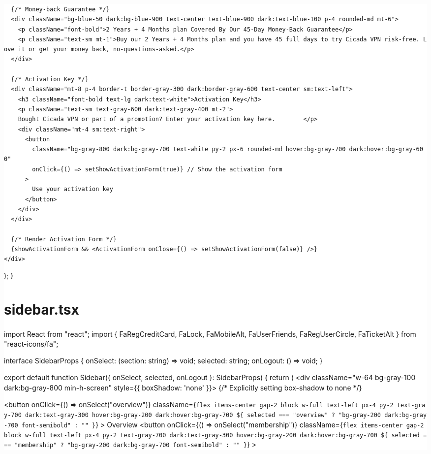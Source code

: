       {/* Money-back Guarantee */}
      <div className="bg-blue-50 dark:bg-blue-900 text-center text-blue-900 dark:text-blue-100 p-4 rounded-md mt-6">
        <p className="font-bold">2 Years + 4 Months plan Covered By Our 45-Day Money-Back Guarantee</p>
        <p className="text-sm mt-1">Buy our 2 Years + 4 Months plan and you have 45 full days to try Cicada VPN risk-free. Love it or get your money back, no-questions-asked.</p>
      </div>

      {/* Activation Key */}
      <div className="mt-8 p-4 border-t border-gray-300 dark:border-gray-600 text-center sm:text-left">
        <h3 className="font-bold text-lg dark:text-white">Activation Key</h3>
        <p className="text-sm text-gray-600 dark:text-gray-400 mt-2">
        Bought Cicada VPN or part of a promotion? Enter your activation key here.        </p>
        <div className="mt-4 sm:text-right">
          <button
            className="bg-gray-800 dark:bg-gray-700 text-white py-2 px-6 rounded-md hover:bg-gray-700 dark:hover:bg-gray-600"
            onClick={() => setShowActivationForm(true)} // Show the activation form
          >
            Use your activation key
          </button>
        </div>
      </div>

      {/* Render Activation Form */}
      {showActivationForm && <ActivationForm onClose={() => setShowActivationForm(false)} />}
    </div>
  );
}


# sidebar.tsx
import React from "react";
import { FaRegCreditCard, FaLock, FaMobileAlt, FaUserFriends, FaRegUserCircle, FaTicketAlt } from "react-icons/fa"; 

interface SidebarProps {
  onSelect: (section: string) => void;
  selected: string;
  onLogout: () => void;
}

export default function Sidebar({ onSelect, selected, onLogout }: SidebarProps) {
  return (
    <div className="w-64 bg-gray-100 dark:bg-gray-800 min-h-screen" style={{ boxShadow: 'none' }}> {/* Explicitly setting box-shadow to none */}
      <nav className="space-y-1 mt-4">
        <button
          onClick={() => onSelect("overview")}
          className={`flex items-center gap-2 block w-full text-left px-4 py-2 text-gray-700 dark:text-gray-300 hover:bg-gray-200 dark:hover:bg-gray-700 ${
            selected === "overview" ? "bg-gray-200 dark:bg-gray-700 font-semibold" : ""
          }`}
        >
          <FaRegUserCircle size={20} />
          Overview
        </button>
        <button
          onClick={() => onSelect("membership")}
          className={`flex items-center gap-2 block w-full text-left px-4 py-2 text-gray-700 dark:text-gray-300 hover:bg-gray-200 dark:hover:bg-gray-700 ${
            selected === "membership" ? "bg-gray-200 dark:bg-gray-700 font-semibold" : ""
          }`}
        >
          <FaRegCreditCard size={20} />